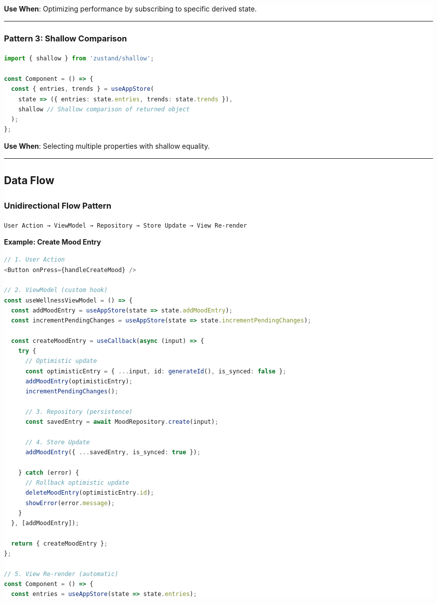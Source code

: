 **Use When**: Optimizing performance by subscribing to specific derived state.

---

### Pattern 3: Shallow Comparison

```typescript
import { shallow } from 'zustand/shallow';

const Component = () => {
  const { entries, trends } = useAppStore(
    state => ({ entries: state.entries, trends: state.trends }),
    shallow // Shallow comparison of returned object
  );
};
```

**Use When**: Selecting multiple properties with shallow equality.

---

## Data Flow

### Unidirectional Flow Pattern

```
User Action → ViewModel → Repository → Store Update → View Re-render
```

**Example: Create Mood Entry**

```typescript
// 1. User Action
<Button onPress={handleCreateMood} />

// 2. ViewModel (custom hook)
const useWellnessViewModel = () => {
  const addMoodEntry = useAppStore(state => state.addMoodEntry);
  const incrementPendingChanges = useAppStore(state => state.incrementPendingChanges);

  const createMoodEntry = useCallback(async (input) => {
    try {
      // Optimistic update
      const optimisticEntry = { ...input, id: generateId(), is_synced: false };
      addMoodEntry(optimisticEntry);
      incrementPendingChanges();

      // 3. Repository (persistence)
      const savedEntry = await MoodRepository.create(input);

      // 4. Store Update
      addMoodEntry({ ...savedEntry, is_synced: true });

    } catch (error) {
      // Rollback optimistic update
      deleteMoodEntry(optimisticEntry.id);
      showError(error.message);
    }
  }, [addMoodEntry]);

  return { createMoodEntry };
};

// 5. View Re-render (automatic)
const Component = () => {
  const entries = useAppStore(state => state.entries);
```